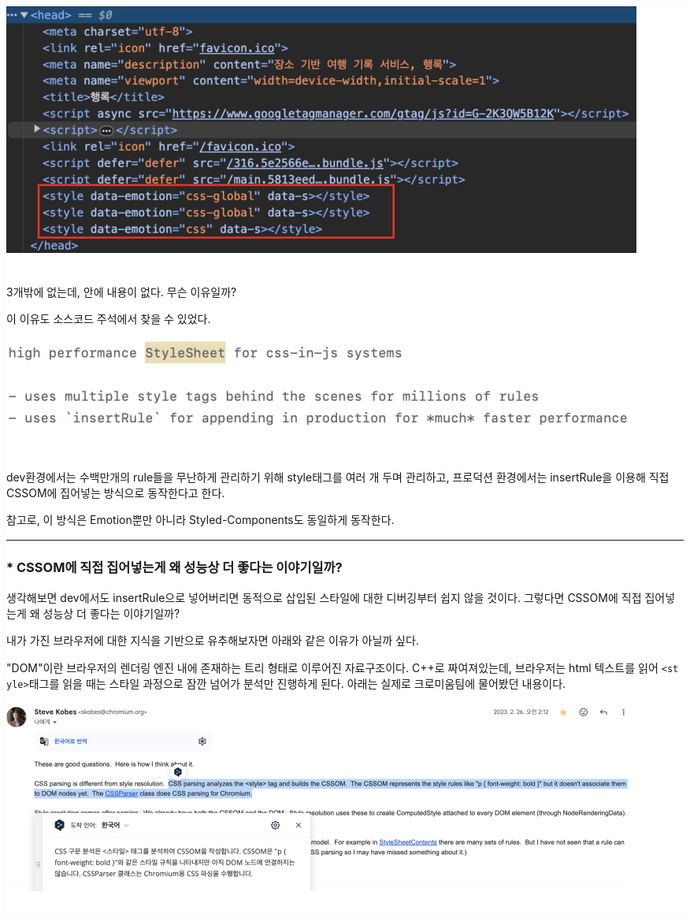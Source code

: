 <img src="./images/fe/css-in-js/11.png" alt="11.png"/> 
<br/><br/>

3개밖에 없는데, 안에 내용이 없다. 무슨 이유일까?

이 이유도 소스코드 주석에서 찾을 수 있었다.

<img src="./images/fe/css-in-js/12.png" alt="12.png"/> 
<br/><br/>

dev환경에서는 수백만개의 rule들을 무난하게 관리하기 위해 style태그를 여러 개 두며 관리하고, 프로덕션 환경에서는 insertRule을 이용해 직접 CSSOM에 집어넣는 방식으로 동작한다고 한다.

참고로, 이 방식은 Emotion뿐만 아니라 Styled-Components도 동일하게 동작한다.

<hr/>

### \* CSSOM에 직접 집어넣는게 왜 성능상 더 좋다는 이야기일까?

생각해보면 dev에서도 insertRule으로 넣어버리면 동적으로 삽입된 스타일에 대한 디버깅부터 쉽지 않을 것이다.
그렇다면 CSSOM에 직접 집어넣는게 왜 성능상 더 좋다는 이야기일까?

내가 가진 브라우저에 대한 지식을 기반으로 유추해보자면 아래와 같은 이유가 아닐까 싶다.

"DOM"이란 브라우저의 렌더링 엔진 내에 존재하는 트리 형태로 이루어진 자료구조이다.
C++로 짜여져있는데, 브라우저는 html 텍스트를 읽어 `<style>`태그를 읽을 때는 스타일 과정으로 잠깐 넘어가 분석만 진행하게 된다.
아래는 실제로 크로미움팀에 물어봤던 내용이다.

<img src="./images/fe/css-in-js/13.png" alt="13.png"/> 
<br/><br/>
